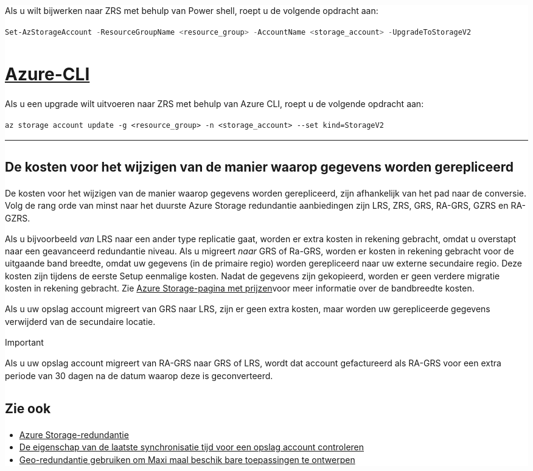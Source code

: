 Als u wilt bijwerken naar ZRS met behulp van Power shell, roept u de volgende opdracht aan:

```powershell
Set-AzStorageAccount -ResourceGroupName <resource_group> -AccountName <storage_account> -UpgradeToStorageV2
```

# <a name="azure-cli"></a>[Azure-CLI](#tab/azure-cli)

Als u een upgrade wilt uitvoeren naar ZRS met behulp van Azure CLI, roept u de volgende opdracht aan:

```cli
az storage account update -g <resource_group> -n <storage_account> --set kind=StorageV2
```

---

## <a name="costs-associated-with-changing-how-data-is-replicated"></a>De kosten voor het wijzigen van de manier waarop gegevens worden gerepliceerd

De kosten voor het wijzigen van de manier waarop gegevens worden gerepliceerd, zijn afhankelijk van het pad naar de conversie. Volg de rang orde van minst naar het duurste Azure Storage redundantie aanbiedingen zijn LRS, ZRS, GRS, RA-GRS, GZRS en RA-GZRS.

Als u bijvoorbeeld *van* LRS naar een ander type replicatie gaat, worden er extra kosten in rekening gebracht, omdat u overstapt naar een geavanceerd redundantie niveau. Als u migreert *naar* GRS of Ra-GRS, worden er kosten in rekening gebracht voor de uitgaande band breedte, omdat uw gegevens (in de primaire regio) worden gerepliceerd naar uw externe secundaire regio. Deze kosten zijn tijdens de eerste Setup eenmalige kosten. Nadat de gegevens zijn gekopieerd, worden er geen verdere migratie kosten in rekening gebracht. Zie [Azure Storage-pagina met prijzen](https://azure.microsoft.com/pricing/details/storage/blobs/)voor meer informatie over de bandbreedte kosten.

Als u uw opslag account migreert van GRS naar LRS, zijn er geen extra kosten, maar worden uw gerepliceerde gegevens verwijderd van de secundaire locatie.

> [!IMPORTANT]
> Als u uw opslag account migreert van RA-GRS naar GRS of LRS, wordt dat account gefactureerd als RA-GRS voor een extra periode van 30 dagen na de datum waarop deze is geconverteerd.

## <a name="see-also"></a>Zie ook

- [Azure Storage-redundantie](storage-redundancy.md)
- [De eigenschap van de laatste synchronisatie tijd voor een opslag account controleren](last-sync-time-get.md)
- [Geo-redundantie gebruiken om Maxi maal beschik bare toepassingen te ontwerpen](geo-redundant-design.md)
